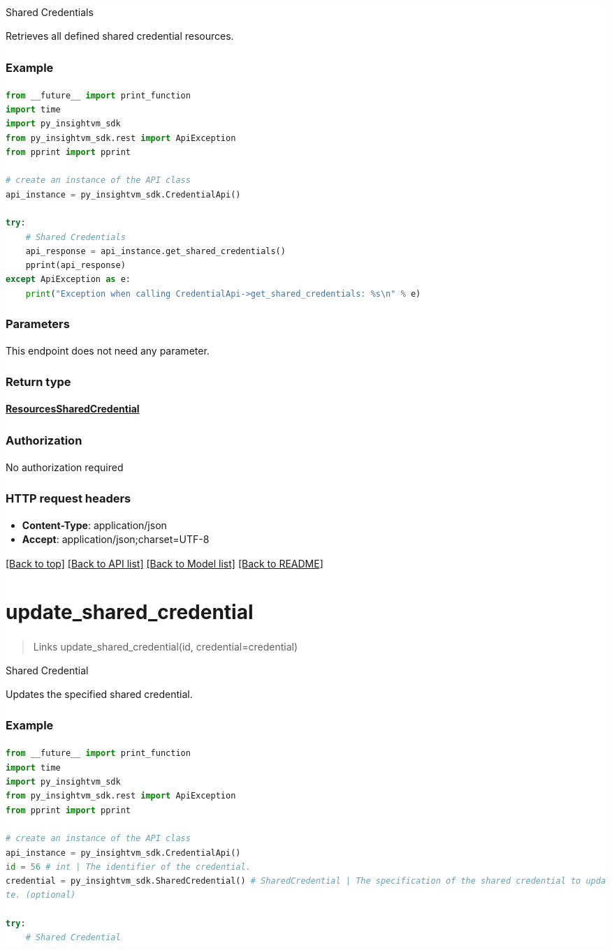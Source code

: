 Shared Credentials

Retrieves all defined shared credential resources.

### Example
```python
from __future__ import print_function
import time
import py_insightvm_sdk
from py_insightvm_sdk.rest import ApiException
from pprint import pprint

# create an instance of the API class
api_instance = py_insightvm_sdk.CredentialApi()

try:
    # Shared Credentials
    api_response = api_instance.get_shared_credentials()
    pprint(api_response)
except ApiException as e:
    print("Exception when calling CredentialApi->get_shared_credentials: %s\n" % e)
```

### Parameters
This endpoint does not need any parameter.

### Return type

[**ResourcesSharedCredential**](ResourcesSharedCredential.md)

### Authorization

No authorization required

### HTTP request headers

 - **Content-Type**: application/json
 - **Accept**: application/json;charset=UTF-8

[[Back to top]](#) [[Back to API list]](../README.md#documentation-for-api-endpoints) [[Back to Model list]](../README.md#documentation-for-models) [[Back to README]](../README.md)

# **update_shared_credential**
> Links update_shared_credential(id, credential=credential)

Shared Credential

Updates the specified shared credential.

### Example
```python
from __future__ import print_function
import time
import py_insightvm_sdk
from py_insightvm_sdk.rest import ApiException
from pprint import pprint

# create an instance of the API class
api_instance = py_insightvm_sdk.CredentialApi()
id = 56 # int | The identifier of the credential.
credential = py_insightvm_sdk.SharedCredential() # SharedCredential | The specification of the shared credential to update. (optional)

try:
    # Shared Credential
```